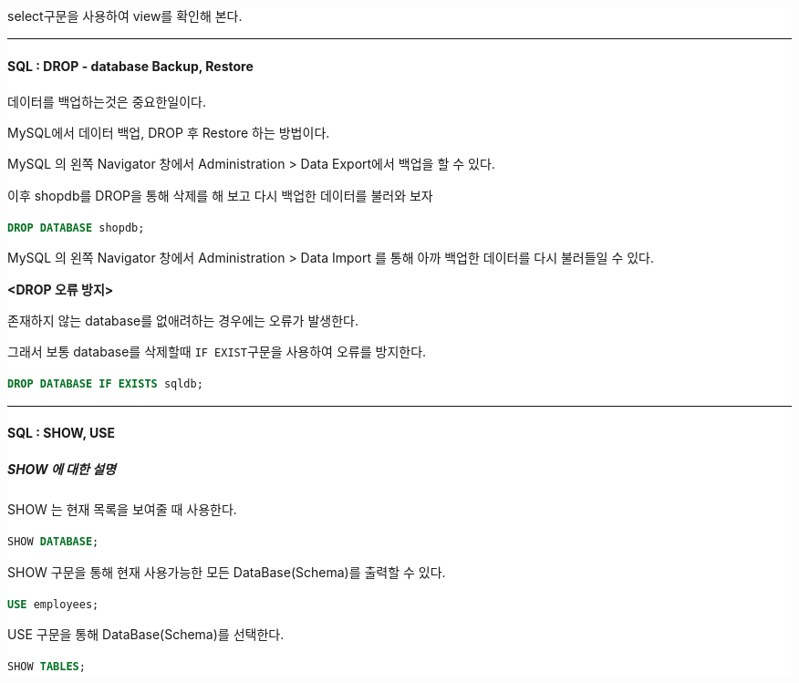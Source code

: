 select구문을 사용하여 view를 확인해 본다.





---



#### SQL : DROP - database Backup, Restore



데이터를 백업하는것은 중요한일이다.

MySQL에서 데이터 백업, DROP 후 Restore 하는 방법이다.



MySQL 의 왼쪽 Navigator 창에서 Administration > Data Export에서 백업을 할 수 있다.

이후 shopdb를 DROP을 통해 삭제를 해 보고 다시 백업한 데이터를 불러와 보자

```sql
DROP DATABASE shopdb;
```

MySQL 의 왼쪽 Navigator 창에서 Administration > Data Import 를 통해 아까 백업한 데이터를 다시 불러들일 수 있다.



**<DROP 오류 방지>**

존재하지 않는 database를 없애려하는 경우에는 오류가 발생한다.

그래서 보통 database를 삭제할때 `IF EXIST`구문을 사용하여 오류를 방지한다.

```SQL
DROP DATABASE IF EXISTS sqldb;
```





---



#### SQL : SHOW, USE

##### **SHOW** 에 대한 설명

SHOW 는 현재 목록을 보여줄 때 사용한다.

```SQL
SHOW DATABASE;
```

SHOW 구문을 통해 현재 사용가능한 모든 DataBase(Schema)를 출력할 수 있다.

```sql
USE employees;
```

USE 구문을 통해 DataBase(Schema)를 선택한다.

```sql
SHOW TABLES;
```
